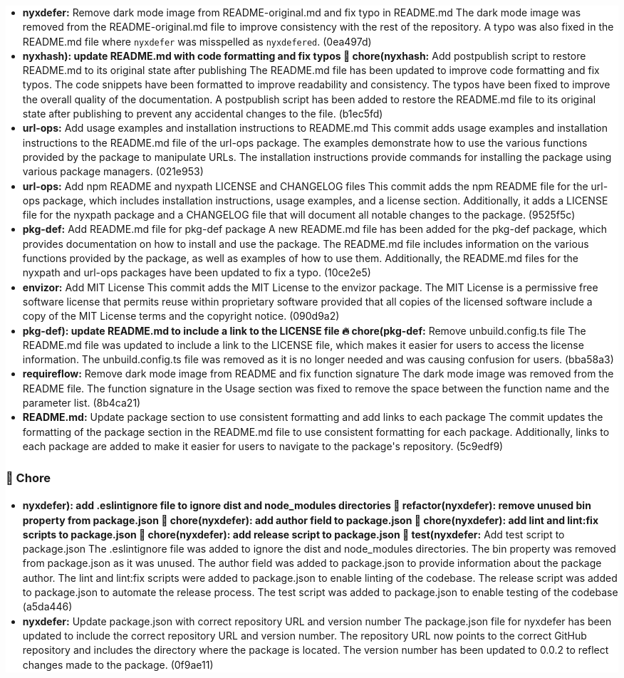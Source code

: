   - **nyxdefer:** Remove dark mode image from README-original.md and fix typo in README.md The dark mode image was removed from the README-original.md file to improve consistency with the rest of the repository. A typo was also fixed in the README.md file where `nyxdefer` was misspelled as `nyxdefered`. (0ea497d)
  - **nyxhash): update README.md with code formatting and fix typos 🚀 chore(nyxhash:** Add postpublish script to restore README.md to its original state after publishing The README.md file has been updated to improve code formatting and fix typos. The code snippets have been formatted to improve readability and consistency. The typos have been fixed to improve the overall quality of the documentation. A postpublish script has been added to restore the README.md file to its original state after publishing to prevent any accidental changes to the file. (b1ec5fd)
  - **url-ops:** Add usage examples and installation instructions to README.md This commit adds usage examples and installation instructions to the README.md file of the url-ops package. The examples demonstrate how to use the various functions provided by the package to manipulate URLs. The installation instructions provide commands for installing the package using various package managers. (021e953)
  - **url-ops:** Add npm README and nyxpath LICENSE and CHANGELOG files This commit adds the npm README file for the url-ops package, which includes installation instructions, usage examples, and a license section. Additionally, it adds a LICENSE file for the nyxpath package and a CHANGELOG file that will document all notable changes to the package. (9525f5c)
  - **pkg-def:** Add README.md file for pkg-def package A new README.md file has been added for the pkg-def package, which provides documentation on how to install and use the package. The README.md file includes information on the various functions provided by the package, as well as examples of how to use them. Additionally, the README.md files for the nyxpath and url-ops packages have been updated to fix a typo. (10ce2e5)
  - **envizor:** Add MIT License This commit adds the MIT License to the envizor package. The MIT License is a permissive free software license that permits reuse within proprietary software provided that all copies of the licensed software include a copy of the MIT License terms and the copyright notice. (090d9a2)
  - **pkg-def): update README.md to include a link to the LICENSE file 🔥 chore(pkg-def:** Remove unbuild.config.ts file The README.md file was updated to include a link to the LICENSE file, which makes it easier for users to access the license information. The unbuild.config.ts file was removed as it is no longer needed and was causing confusion for users. (bba58a3)
  - **requireflow:** Remove dark mode image from README and fix function signature The dark mode image was removed from the README file. The function signature in the Usage section was fixed to remove the space between the function name and the parameter list. (8b4ca21)
  - **README.md:** Update package section to use consistent formatting and add links to each package The commit updates the formatting of the package section in the README.md file to use consistent formatting for each package. Additionally, links to each package are added to make it easier for users to navigate to the package's repository. (5c9edf9)

### 🏡 Chore

  - **nyxdefer): add .eslintignore file to ignore dist and node_modules directories 🚚 refactor(nyxdefer): remove unused bin property from package.json 👤 chore(nyxdefer): add author field to package.json 🔧 chore(nyxdefer): add lint and lint:fix scripts to package.json 🚀 chore(nyxdefer): add release script to package.json 🔬 test(nyxdefer:** Add test script to package.json The .eslintignore file was added to ignore the dist and node_modules directories. The bin property was removed from package.json as it was unused. The author field was added to package.json to provide information about the package author. The lint and lint:fix scripts were added to package.json to enable linting of the codebase. The release script was added to package.json to automate the release process. The test script was added to package.json to enable testing of the codebase (a5da446)
  - **nyxdefer:** Update package.json with correct repository URL and version number The package.json file for nyxdefer has been updated to include the correct repository URL and version number. The repository URL now points to the correct GitHub repository and includes the directory where the package is located. The version number has been updated to 0.0.2 to reflect changes made to the package. (0f9ae11)